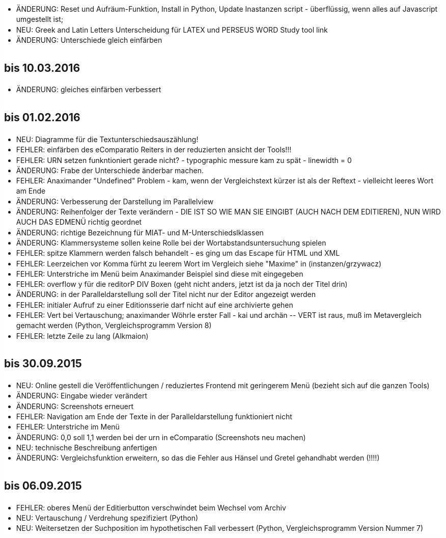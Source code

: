 - ÄNDERUNG: Reset und Aufräum-Funktion, Install in Python, Update Inastanzen script - überflüssig, wenn alles auf Javascript umgestellt ist; 
- NEU: Greek and Latin Letters Unterscheidung für LATEX und PERSEUS WORD Study tool link
- ÄNDERUNG: Unterschiede gleich einfärben

## bis 10.03.2016
- ÄNDERUNG: gleiches einfärben verbessert

## bis 01.02.2016
- NEU: Diagramme für die Textunterschiedsauszählung!
- FEHLER: einfärben des eComparatio Reiters in der reduzierten ansicht der Tools!!!
- FEHLER: URN setzen funkntioniert gerade nicht? - typographic messure kam zu spät - linewidth = 0
- ÄNDERUNG: Frabe der Unterschiede änderbar machen.
- FEHLER: Anaximander "Undefined" Problem - kam, wenn der Vergleichstext kürzer ist als der Reftext - vielleicht leeres Wort am Ende
- ÄNDERUNG: Verbesserung der Darstellung im Parallelview
- ÄNDERUNG: Reihenfolger der Texte verändern - DIE IST SO WIE MAN SIE EINGIBT (AUCH NACH DEM EDITIEREN), NUN WIRD AUCH DAS EDMENÜ richtig geordnet
- ÄNDERUNG: richtige Bezeichnung für MIAT- und M-Unterschiedslklassen 
- ÄNDERUNG: Klammersysteme sollen keine Rolle bei der Wortabstandsuntersuchung spielen
- FEHLER: spitze Klammern werden falsch behandelt - es ging um das Escape für HTML und XML
- FEHLER: Leerzeichen vor Komma fürht zu leerem Wort im Vergleich siehe "Maxime" in (instanzen/grzywacz)
- FEHLER: Unterstriche im Menü beim Anaximander Beispiel sind diese mit eingegeben
- FEHLER: overflow y für die reditorP DIV Boxen (geht nicht anders, jetzt ist da ja noch der Titel drin)
- ÄNDERUNG: in der Paralleldarstellung soll der Titel nicht nur der Editor angezeigt werden
- FEHLER: initialer Aufruf zu einer Editionsserie darf nicht auf eine archivierte gehen
- FEHLER: Vert bei Vertauschung; anaximander Wöhrle erster Fall - kai und archän -- VERT ist raus, muß im Metavergleich gemacht werden (Python, Vergleichsprogramm Version 8)
- FEHLER: letzte Zeile zu lang (Alkmaion)

## bis 30.09.2015
- NEU: Online gestell die Veröffentlichungen / reduziertes Frontend mit geringerem Menü (bezieht sich auf die ganzen Tools)
- ÄNDERUNG: Eingabe wieder verändert
- ÄNDERUNG: Screenshots erneuert
- FEHLER: Navigation am Ende der Texte in der Paralleldarstellung funktioniert nicht
- FEHLER: Unterstriche im Menü
- ÄNDERUNG: 0,0 soll 1,1 werden bei der urn in eComparatio (Screenshots neu machen)
- NEU: technische Beschreibung anfertigen
- ÄNDERUNG: Vergleichsfunktion erweitern, so das die Fehler aus Hänsel und Gretel gehandhabt werden (!!!!)

## bis 06.09.2015
- FEHLER: oberes Menü der Editierbutton verschwindet beim Wechsel vom Archiv
- NEU: Vertauschung / Verdrehung spezifiziert (Python)
- NEU: Weitersetzen der Suchposition im hypothetischen Fall verbessert (Python, Vergleichsprogramm Version Nummer 7)
